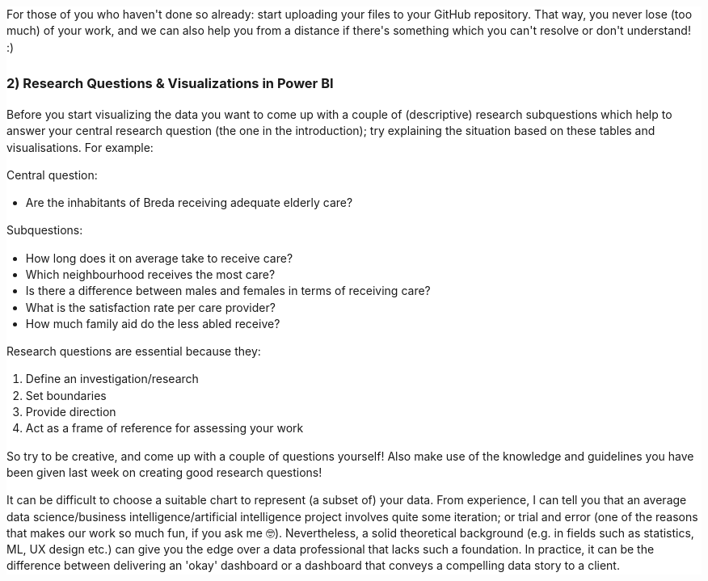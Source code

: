 For those of you who haven't done so already: start uploading your files to your GitHub repository. That way, you never lose (too much) of your work, and we can also help you from a distance if there's something which you can't resolve or don't understand! :)


### 2) Research Questions & Visualizations in Power BI

Before you start visualizing the data you want to come up with a couple of (descriptive) research subquestions which help to answer your central research question (the one in the introduction); try explaining the situation based on these tables and visualisations. For example:

Central question: 
- Are the inhabitants of Breda receiving adequate elderly care?

Subquestions:
- How long does it on average take to receive care?
- Which neighbourhood receives the most care?
- Is there a difference between males and females in terms of receiving care?
- What is the satisfaction rate per care provider?
- How much family aid do the less abled receive?

Research questions are essential because they:

1. Define an investigation/research
2. Set boundaries
3. Provide direction
4. Act as a frame of reference for assessing your work

So try to be creative, and come up with a couple of questions yourself! Also make use of the knowledge and guidelines you have been given last week on creating good research questions!

It can be difficult to choose a suitable chart to represent (a subset of) your data. From experience, I can tell you that an average data science/business intelligence/artificial intelligence project involves quite some iteration; or trial and error (one of the reasons that makes our work so much fun, if you ask me :nerd_face:). Nevertheless, a solid theoretical background (e.g. in fields such as statistics, ML, UX design etc.) can give you the edge over a data professional that lacks such a foundation. In practice, it can be the difference between delivering an 'okay' dashboard or a dashboard that conveys a compelling data story to a client.
